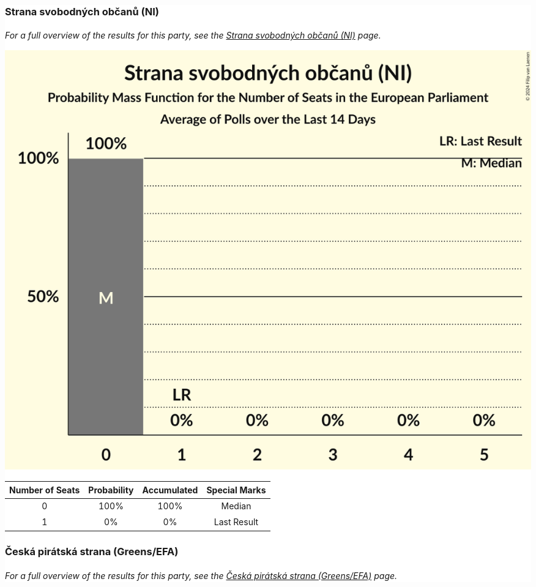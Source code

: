 ### Strana svobodných občanů (NI)

*For a full overview of the results for this party, see the [Strana svobodných občanů (NI)](party-stranasvobodnýchobčanůni.html) page.*

![Graph with seats probability mass function not yet produced](average-2024-05-31-seats-pmf-stranasvobodnýchobčanůni.png "Seats Probability Mass Function")

| Number of Seats | Probability | Accumulated | Special Marks |
|:---------------:|:-----------:|:-----------:|:-------------:|
| 0 | 100% | 100% | Median |
| 1 | 0% | 0% | Last Result |

### Česká pirátská strana (Greens/EFA)

*For a full overview of the results for this party, see the [Česká pirátská strana (Greens/EFA)](party-českápirátskástranagreensefa.html) page.*
